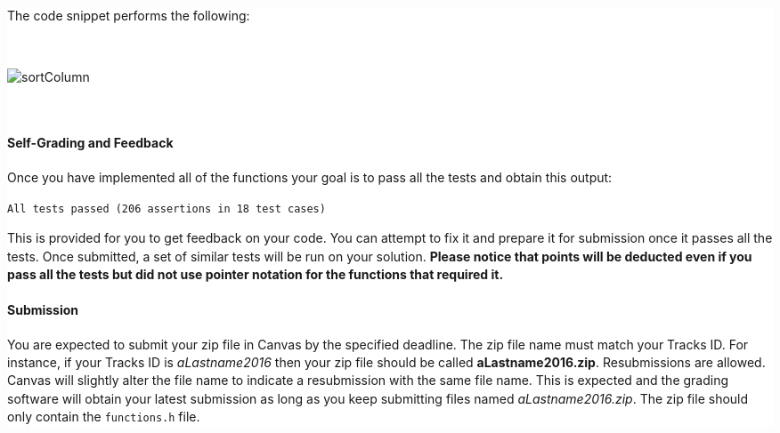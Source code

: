 The code snippet performs the following:

<br>

![sortColumn](https://github.com/xaviermerino/ECE2551-SoftHardDesign/blob/master/Homework-3/sortColumn.png?raw=true)

<br>

#### Self-Grading and Feedback
Once you have implemented all of the functions your goal is to pass all the tests and obtain this output:

```
All tests passed (206 assertions in 18 test cases)
```

This is provided for you to get feedback on your code. You can attempt to fix it and prepare it for submission once it passes all the tests. Once submitted, a set of similar tests will be run on your solution. **Please notice that points will be deducted even if you pass all the tests but did not use pointer notation for the functions that required it.**

#### Submission
You are expected to submit your zip file in Canvas by the specified deadline. The zip file name must match your Tracks ID. For instance, if your Tracks ID is *aLastname2016* then your zip file should be called **aLastname2016.zip**. Resubmissions are allowed. Canvas will slightly alter the file name to indicate a resubmission with the same file name. This is expected and the grading software will obtain your latest submission as long as you keep submitting files named *aLastname2016.zip*. The zip file should only contain the `functions.h` file.
